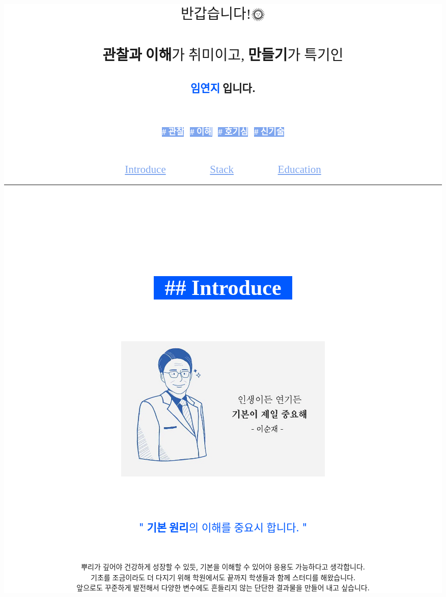 <center>
<p style="text-align:center; font-size:2rem; font-family: 'Spoqa Han Sans Neo', 'sans-serif';">반갑습니다!🌞<br><br><b>관찰과 이해</b>가 취미이고, <b>만들기</b>가 특기인<br></p> <h2><b style="color:rgb(0, 89, 255);">임연지</b> 입니다.</h2><br><br>

<div style="margin-bottom:3%;" >
    <code style="font-weight:200; font-family: 'Spoqa Han Sans Neo'; background-color:#7fa6ef; font-size:1.2em; color:white" class="language-plaintext highlighter-rouge"><b># 관찰</b></code>&nbsp;&nbsp;
    <code style="font-weight:200; font-family: 'Spoqa Han Sans Neo'; background-color:#7fa6ef; font-size:1.2em; color:white" class="language-plaintext highlighter-rouge"><b># 이해</b></code>&nbsp;&nbsp;
    <code style="font-weight:200; font-family: 'Spoqa Han Sans Neo'; background-color:#7fa6ef; font-size:1.2em; color:white" class="language-plaintext highlighter-rouge"><b># 호기심</b></code>&nbsp;&nbsp;
    <code style="font-weight:200; font-family: 'Spoqa Han Sans Neo'; background-color:#7fa6ef; font-size:1.2em; color:white" class="language-plaintext highlighter-rouge"><b># 신기술</b></code><br><br>
</div>
<div style="position:static;">
    <a href="#intro" style="color:#7fa6ef; font-family: 'Spoqa Han Sans Neo'; font-size:1.5em;">Introduce</a>
    &nbsp;&nbsp;&nbsp;&nbsp;&nbsp;&nbsp;&nbsp;&nbsp;&nbsp;&nbsp;&nbsp;&nbsp;&nbsp;&nbsp;&nbsp;&nbsp;&nbsp;&nbsp;&nbsp;&nbsp;
    <a style="color:#7fa6ef; font-family: 'Spoqa Han Sans Neo'; font-size:1.5em;" href="#stack">Stack</a>
    &nbsp;&nbsp;&nbsp;&nbsp;&nbsp;&nbsp;&nbsp;&nbsp;&nbsp;&nbsp;&nbsp;&nbsp;&nbsp;&nbsp;&nbsp;&nbsp;&nbsp;&nbsp;&nbsp;&nbsp;
    <a style="color:#7fa6ef;font-family: 'Spoqa Han Sans Neo'; font-size:1.5em;" href="#edu">Education</a>
</div>

<hr style="margin-bottom:20%;">

<p id="intro"><code style="font-family: 'Spoqa Han Sans Neo'; background-color:rgb(0, 89, 255); font-size:3rem; color:white" class="language-plaintext highlighter-rouge"><b>&nbsp; ## Introduce &nbsp;</b></code> </p><br><br><br>

<img style="width:400px; margin-bottom:6%;" src="\static\assets\img\blog\resume\basic.jpg">
<h2 style="color:rgb(0, 89, 255); font-weight:normal">" <b>기본 원리</b>의 이해를 중요시 합니다. "</h2><br>
<p style="margin-bottom:15%;">뿌리가 깊어야 건강하게 성장할 수 있듯, 기본을 이해할 수 있어야 응용도 가능하다고 생각합니다.<br>기초를 조금이라도 더 다지기 위해 학원에서도 끝까지 학생들과 함께 스터디를 해왔습니다.<br>앞으로도 꾸준하게 발전해서 다양한 변수에도 흔들리지 않는 단단한 결과물을 만들어 내고 싶습니다.</p>
